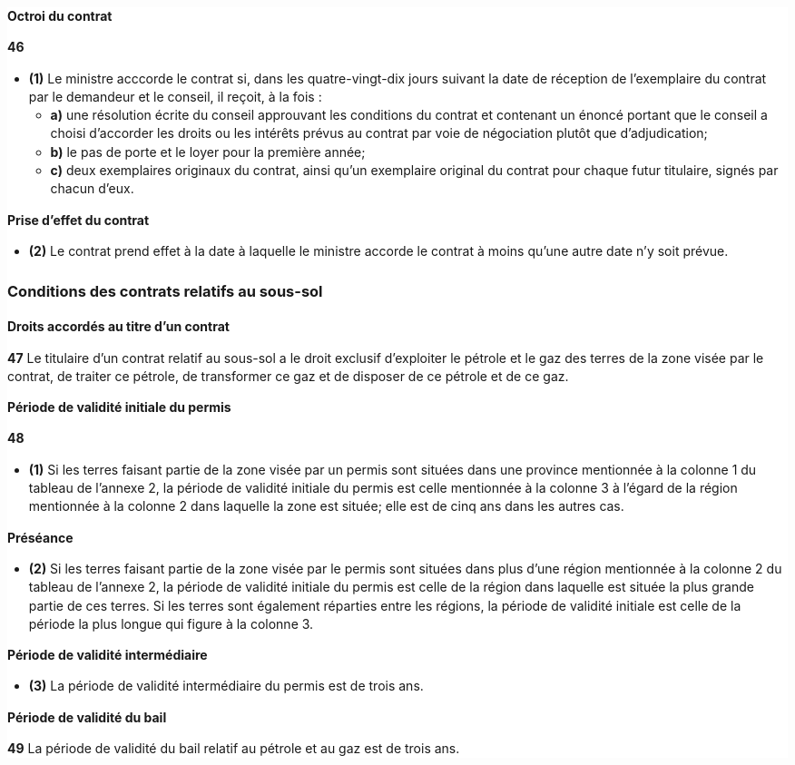 


**Octroi du contrat**

**46** 

- **(1)** Le ministre acccorde le contrat si, dans les quatre-vingt-dix jours suivant la date de réception de l’exemplaire du contrat par le demandeur et le conseil, il reçoit, à la fois :
	- **a)** une résolution écrite du conseil approuvant les conditions du contrat et contenant un énoncé portant que le conseil a choisi d’accorder les droits ou les intérêts prévus au contrat par voie de négociation plutôt que d’adjudication;
	- **b)** le pas de porte et le loyer pour la première année;
	- **c)** deux exemplaires originaux du contrat, ainsi qu’un exemplaire original du contrat pour chaque futur titulaire, signés par chacun d’eux.

**Prise d’effet du contrat**

- **(2)** Le contrat prend effet à la date à laquelle le ministre accorde le contrat à moins qu’une autre date n’y soit prévue.




### Conditions des contrats relatifs au sous-sol



**Droits accordés au titre d’un contrat**

**47** Le titulaire d’un contrat relatif au sous-sol a le droit exclusif d’exploiter le pétrole et le gaz des terres de la zone visée par le contrat, de traiter ce pétrole, de transformer ce gaz et de disposer de ce pétrole et de ce gaz.




**Période de validité initiale du permis**

**48** 

- **(1)** Si les terres faisant partie de la zone visée par un permis sont situées dans une province mentionnée à la colonne 1 du tableau de l’annexe 2, la période de validité initiale du permis est celle mentionnée à la colonne 3 à l’égard de la région mentionnée à la colonne 2 dans laquelle la zone est située; elle est de cinq ans dans les autres cas.

**Préséance**

- **(2)** Si les terres faisant partie de la zone visée par le permis sont situées dans plus d’une région mentionnée à la colonne 2 du tableau de l’annexe 2, la période de validité initiale du permis est celle de la région dans laquelle est située la plus grande partie de ces terres. Si les terres sont également réparties entre les régions, la période de validité initiale est celle de la période la plus longue qui figure à la colonne 3.

**Période de validité intermédiaire**

- **(3)** La période de validité intermédiaire du permis est de trois ans.




**Période de validité du bail**

**49** La période de validité du bail relatif au pétrole et au gaz est de trois ans.
